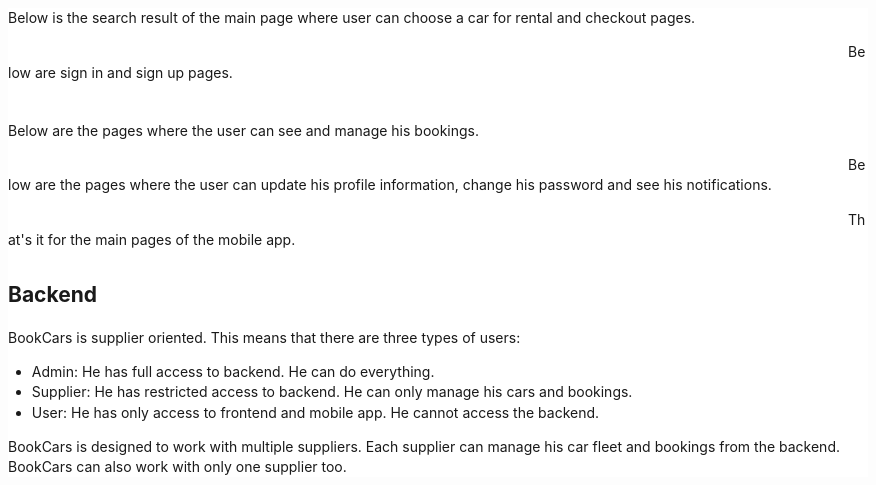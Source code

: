   <p> 
  Below is the search result of the main page where user can choose a car for rental and checkout pages.
  </p>
  <img src="https://github.com/aelassas/bookcars/blob/main/screenshots/mobileapp-4.jpg?raw=true" alt="" width="200" style="float: left; margin: 5px"/>
  <img src="https://github.com/aelassas/bookcars/blob/main/screenshots/mobileapp-5.jpg?raw=true" alt="" width="200" style="float: left; margin: 5px"/>
  <img src="https://github.com/aelassas/bookcars/blob/main/screenshots/mobileapp-6.jpg?raw=true" alt="" width="200" style="float: left; margin: 5px"/>
  <img src="https://github.com/aelassas/bookcars/blob/main/screenshots/mobileapp-7.jpg?raw=true" alt="" width="200" style="float: left; margin: 5px"/>
  <p> 
  Below are sign in and sign up pages.
  </p>
  <img src="https://github.com/aelassas/bookcars/blob/main/screenshots/mobileapp-8.jpg?raw=true" alt="" width="200" style="float: left; margin: 5px"/>
  <img src="https://github.com/aelassas/bookcars/blob/main/screenshots/mobileapp-9.jpg?raw=true" alt="" width="200" style="float: left; margin: 5px"/>
  <img src="https://github.com/aelassas/bookcars/blob/main/screenshots/mobileapp-10.jpg?raw=true" alt="" width="200" style="float: left; margin: 5px"/>
  <p style="float: left; width: 100%"> 
  Below are the pages where the user can see and manage his bookings.
  </p>
  <img src="https://github.com/aelassas/bookcars/blob/main/screenshots/mobileapp-11.jpg?raw=true" alt="" width="200" style="float: left; margin: 5px"/>
  <img src="https://github.com/aelassas/bookcars/blob/main/screenshots/mobileapp-12.jpg?raw=true" alt="" width="200" style="float: left; margin: 5px"/>
  <img src="https://github.com/aelassas/bookcars/blob/main/screenshots/mobileapp-13.jpg?raw=true" alt="" width="200" style="float: left; margin: 5px"/>
  <img src="https://github.com/aelassas/bookcars/blob/main/screenshots/mobileapp-14.jpg?raw=true" alt="" width="200" style="float: left; margin: 5px"/>
  <img src="https://github.com/aelassas/bookcars/blob/main/screenshots/mobileapp-15.jpg?raw=true" alt="" width="200" style="float: left; margin: 5px"/>
  <p> 
  Below are the pages where the user can update his profile information, change his password and see his notifications.
  </p>
  <img src="https://github.com/aelassas/bookcars/blob/main/screenshots/mobileapp-16.jpg?raw=true" alt="" width="200" style="float: left; margin: 5px"/>
  <img src="https://github.com/aelassas/bookcars/blob/main/screenshots/mobileapp-17.jpg?raw=true" alt="" width="200" style="float: left; margin: 5px"/>
  <img src="https://github.com/aelassas/bookcars/blob/main/screenshots/mobileapp-18.jpg?raw=true" alt="" width="200" style="float: left; margin: 5px"/>
  <img src="https://github.com/aelassas/bookcars/blob/main/screenshots/mobileapp-19.jpg?raw=true" alt="" width="200" style="float: left; margin: 5px"/>
</div>

That's it for the main pages of the mobile app.

## Backend
BookCars is supplier oriented. This means that there are three types of users:

* Admin: He has full access to backend. He can do everything.
* Supplier: He has restricted access to backend. He can only manage his cars and bookings.
* User: He has only access to frontend and mobile app. He cannot access the backend.

BookCars is designed to work with multiple suppliers. Each supplier can manage his car fleet and bookings from the backend. BookCars can also work with only one supplier too.
